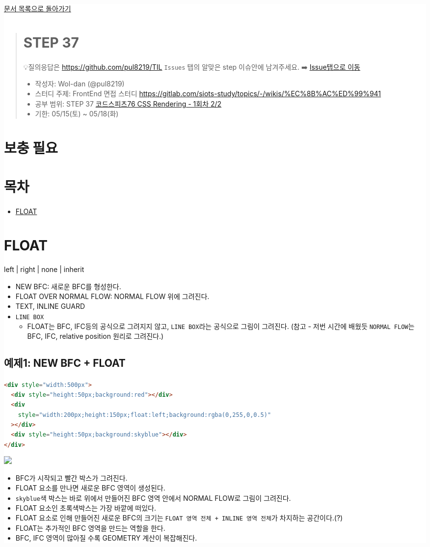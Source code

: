 [문서 목록으로 돌아가기](README.md)

> # STEP 37
>
> 💡질의응답은 <https://github.com/pul8219/TIL> `Issues` 탭의 알맞은 step 이슈안에 남겨주세요. ➡️ [Issue탭으로 이동](https://github.com/pul8219/TIL/issues)
>
> - 작성자: Wol-dan (@pul8219)
> - 스터디 주제: FrontEnd 면접 스터디 <https://gitlab.com/siots-study/topics/-/wikis/%EC%8B%AC%ED%99%941>
> - 공부 범위: STEP 37 [코드스피츠76 CSS Rendering - 1회차 2/2](https://www.youtube.com/watch?v=_o1zsrBkZyg)
> - 기한: 05/15(토) ~ 05/18(화)

# 보충 필요

# 목차

- [FLOAT](#float)

# FLOAT

left | right | none | inherit

- NEW BFC: 새로운 BFC를 형성한다.
- FLOAT OVER NORMAL FLOW: NORMAL FLOW 위에 그려진다.
- TEXT, INLINE GUARD
- `LINE BOX`
  - FLOAT는 BFC, IFC등의 공식으로 그려지지 않고, `LINE BOX`라는 공식으로 그림이 그려진다. (참고 - 저번 시간에 배웠듯 `NORMAL FLOW`는 BFC, IFC, relative position 원리로 그려진다.)

## 예제1: NEW BFC + FLOAT

```html
<div style="width:500px">
  <div style="height:50px;background:red"></div>
  <div
    style="width:200px;height:150px;float:left;background:rgba(0,255,0,0.5)"
  ></div>
  <div style="height:50px;background:skyblue"></div>
</div>
```

![](https://images.velog.io/images/pul8219/post/2037a56c-fbd4-4a83-b1d7-67d71e9e4e2c/image.png)

- BFC가 시작되고 빨간 박스가 그려진다.
- FLOAT 요소를 만나면 새로운 BFC 영역이 생성된다.
- `skyblue`색 박스는 바로 위에서 만들어진 BFC 영역 안에서 NORMAL FLOW로 그림이 그려진다.
- FLOAT 요소인 초록색박스는 가장 바깥에 떠있다.
- FLOAT 요소로 인해 만들어진 새로운 BFC의 크기는 `FLOAT 영역 전체 + INLINE 영역 전체`가 차지하는 공간이다.(?)
- FLOAT는 추가적인 BFC 영역을 만드는 역할을 한다.
- BFC, IFC 영역이 많아질 수록 GEOMETRY 계산이 복잡해진다.
